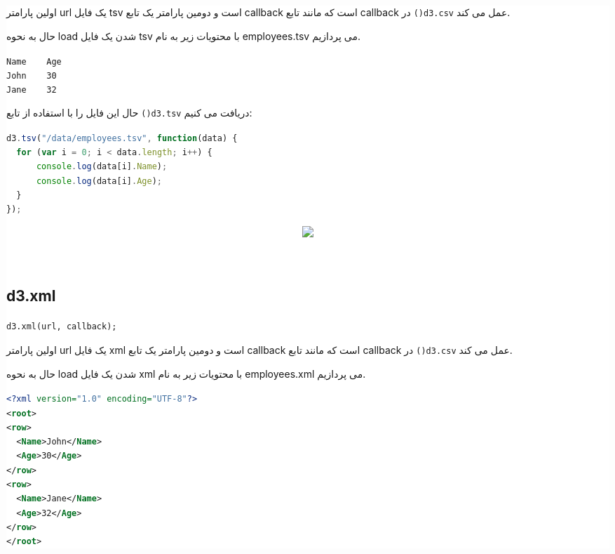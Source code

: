 اولین پارامتر url یک فایل tsv است و دومین پارامتر یک تابع callback است که مانند تابع callback در ```()d3.csv``` عمل می کند.


  حال به نحوه load شدن یک فایل tsv با محتویات زیر به نام employees.tsv می پردازیم.

  <div  dir='ltr'  align='justify'>

  ```tsv
Name    Age
John    30
Jane    32
  ```
  
  </div>


  حال این فایل را با استفاده از تابع ```()d3.tsv``` دریافت می کنیم:

<div  dir='ltr'  align='justify'>

  ```js
d3.tsv("/data/employees.tsv", function(data) {
    for (var i = 0; i < data.length; i++) {
        console.log(data[i].Name);
        console.log(data[i].Age);
    }
});
  ```  
  </div>
  <p align="center"><img src="https://www.tutorialsteacher.com/Content/images/d3js/loading-tsv-data.png"/></p>

  <br>



  ## d3.xml

<div  dir='ltr'  align='justify'>

  ```
d3.xml(url, callback);
  ```  
  </div>

اولین پارامتر url یک فایل xml است و دومین پارامتر یک تابع callback است که مانند تابع callback در ```()d3.csv``` عمل می کند.


  حال به نحوه load شدن یک فایل xml با محتویات زیر به نام employees.xml می پردازیم.

  <div  dir='ltr'  align='justify'>

  ```xml
<?xml version="1.0" encoding="UTF-8"?>
<root>
<row>
    <Name>John</Name>
    <Age>30</Age>
</row>
<row>
    <Name>Jane</Name>
    <Age>32</Age>
</row>
</root>
  ```  
  </div>
